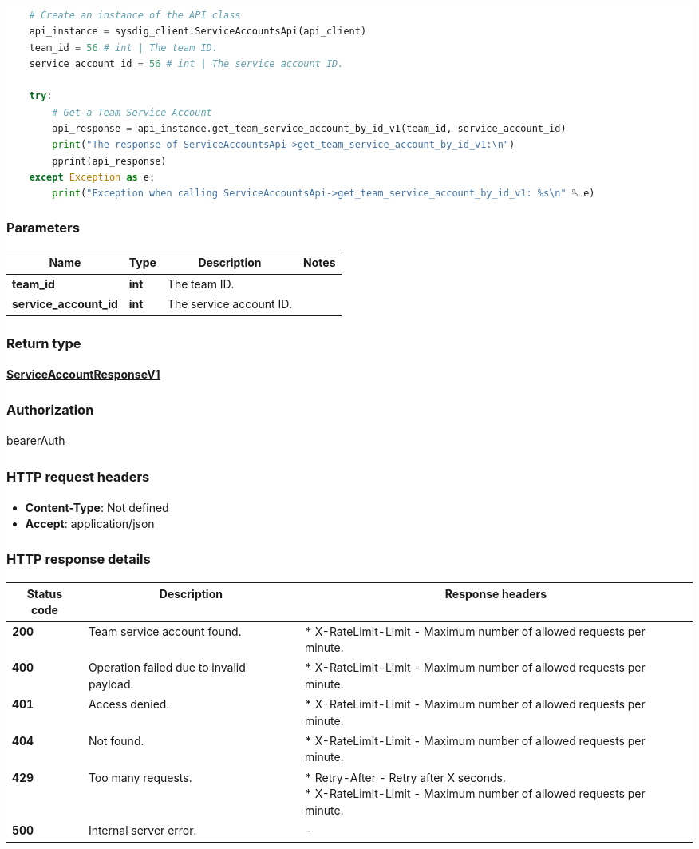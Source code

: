 ```python
    # Create an instance of the API class
    api_instance = sysdig_client.ServiceAccountsApi(api_client)
    team_id = 56 # int | The team ID.
    service_account_id = 56 # int | The service account ID.

    try:
        # Get a Team Service Account
        api_response = api_instance.get_team_service_account_by_id_v1(team_id, service_account_id)
        print("The response of ServiceAccountsApi->get_team_service_account_by_id_v1:\n")
        pprint(api_response)
    except Exception as e:
        print("Exception when calling ServiceAccountsApi->get_team_service_account_by_id_v1: %s\n" % e)
```



### Parameters


Name | Type | Description  | Notes
------------- | ------------- | ------------- | -------------
 **team_id** | **int**| The team ID. | 
 **service_account_id** | **int**| The service account ID. | 

### Return type

[**ServiceAccountResponseV1**](ServiceAccountResponseV1.md)

### Authorization

[bearerAuth](../README.md#bearerAuth)

### HTTP request headers

 - **Content-Type**: Not defined
 - **Accept**: application/json

### HTTP response details

| Status code | Description | Response headers |
|-------------|-------------|------------------|
**200** | Team service account found. |  * X-RateLimit-Limit - Maximum number of allowed requests per minute. <br>  |
**400** | Operation failed due to invalid payload. |  * X-RateLimit-Limit - Maximum number of allowed requests per minute. <br>  |
**401** | Access denied. |  * X-RateLimit-Limit - Maximum number of allowed requests per minute. <br>  |
**404** | Not found. |  * X-RateLimit-Limit - Maximum number of allowed requests per minute. <br>  |
**429** | Too many requests. |  * Retry-After - Retry after X seconds. <br>  * X-RateLimit-Limit - Maximum number of allowed requests per minute. <br>  |
**500** | Internal server error. |  -  |
